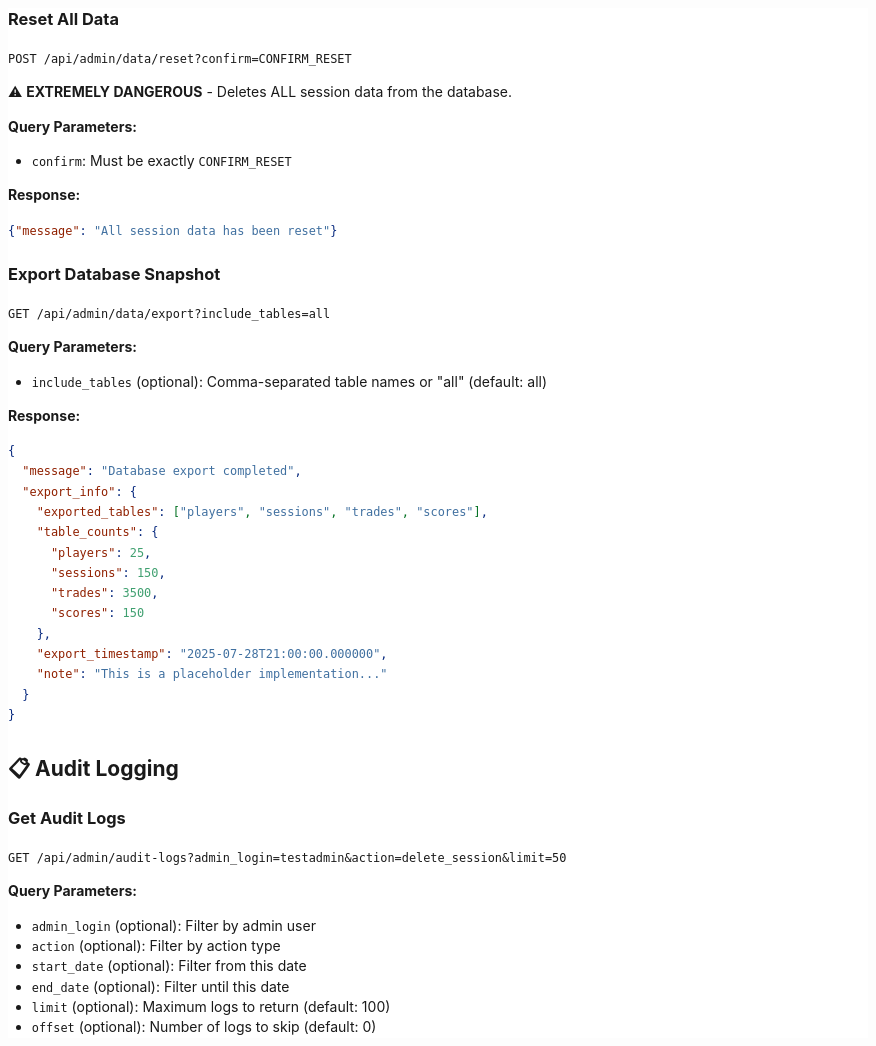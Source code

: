 ### Reset All Data
```http
POST /api/admin/data/reset?confirm=CONFIRM_RESET
```

⚠️ **EXTREMELY DANGEROUS** - Deletes ALL session data from the database.

**Query Parameters:**
- `confirm`: Must be exactly `CONFIRM_RESET`

**Response:**
```json
{"message": "All session data has been reset"}
```

### Export Database Snapshot
```http
GET /api/admin/data/export?include_tables=all
```

**Query Parameters:**
- `include_tables` (optional): Comma-separated table names or "all" (default: all)

**Response:**
```json
{
  "message": "Database export completed",
  "export_info": {
    "exported_tables": ["players", "sessions", "trades", "scores"],
    "table_counts": {
      "players": 25,
      "sessions": 150,
      "trades": 3500,
      "scores": 150
    },
    "export_timestamp": "2025-07-28T21:00:00.000000",
    "note": "This is a placeholder implementation..."
  }
}
```

## 📋 Audit Logging

### Get Audit Logs
```http
GET /api/admin/audit-logs?admin_login=testadmin&action=delete_session&limit=50
```

**Query Parameters:**
- `admin_login` (optional): Filter by admin user
- `action` (optional): Filter by action type
- `start_date` (optional): Filter from this date
- `end_date` (optional): Filter until this date
- `limit` (optional): Maximum logs to return (default: 100)
- `offset` (optional): Number of logs to skip (default: 0)
